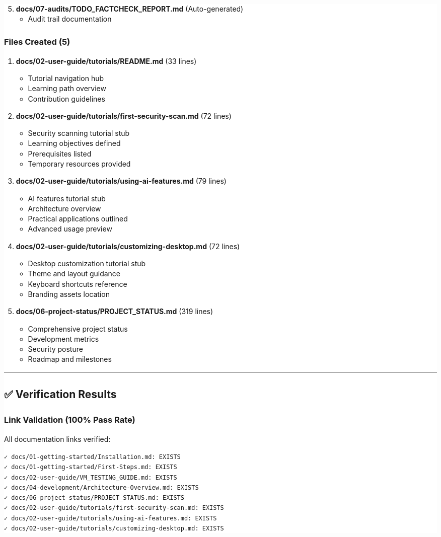 5. **docs/07-audits/TODO_FACTCHECK_REPORT.md** (Auto-generated)
    - Audit trail documentation

### Files Created (5)

1. **docs/02-user-guide/tutorials/README.md** (33 lines)

    - Tutorial navigation hub
    - Learning path overview
    - Contribution guidelines

2. **docs/02-user-guide/tutorials/first-security-scan.md** (72 lines)

    - Security scanning tutorial stub
    - Learning objectives defined
    - Prerequisites listed
    - Temporary resources provided

3. **docs/02-user-guide/tutorials/using-ai-features.md** (79 lines)

    - AI features tutorial stub
    - Architecture overview
    - Practical applications outlined
    - Advanced usage preview

4. **docs/02-user-guide/tutorials/customizing-desktop.md** (72 lines)

    - Desktop customization tutorial stub
    - Theme and layout guidance
    - Keyboard shortcuts reference
    - Branding assets location

5. **docs/06-project-status/PROJECT_STATUS.md** (319 lines)
    - Comprehensive project status
    - Development metrics
    - Security posture
    - Roadmap and milestones

---

## ✅ Verification Results

### Link Validation (100% Pass Rate)

All documentation links verified:

```
✓ docs/01-getting-started/Installation.md: EXISTS
✓ docs/01-getting-started/First-Steps.md: EXISTS
✓ docs/02-user-guide/VM_TESTING_GUIDE.md: EXISTS
✓ docs/04-development/Architecture-Overview.md: EXISTS
✓ docs/06-project-status/PROJECT_STATUS.md: EXISTS
✓ docs/02-user-guide/tutorials/first-security-scan.md: EXISTS
✓ docs/02-user-guide/tutorials/using-ai-features.md: EXISTS
✓ docs/02-user-guide/tutorials/customizing-desktop.md: EXISTS
```

